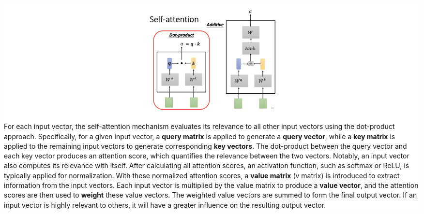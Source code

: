 <td><div align=center> <img src="/assets/images/2024-09-27-self-attention/2024-10-18-22-02-14.png" width="300"> </div></td>  
</tr></table>

For each input vector, the self-attention mechanism evaluates its relevance to all other input vectors using the dot-product approach. Specifically, for a given input vector, a **query matrix** is applied to generate a **query vector**, while a **key matrix** is applied to the remaining input vectors to generate corresponding **key vectors**. The dot-product between the query vector and each key vector produces an attention score, which quantifies the relevance between the two vectors. Notably, an input vector also computes its relevance with itself. After calculating all attention scores, an activation function, such as softmax or ReLU, is typically applied for normalization.
With these normalized attention scores, a **value matrix** (v matrix) is introduced to extract information from the input vectors. Each input vector is multiplied by the value matrix to produce a **value vector**, and the attention scores are then used to **weight** these value vectors. The weighted value vectors are summed to form the final output vector. If an input vector is highly relevant to others, it will have a greater influence on the resulting output vector.
